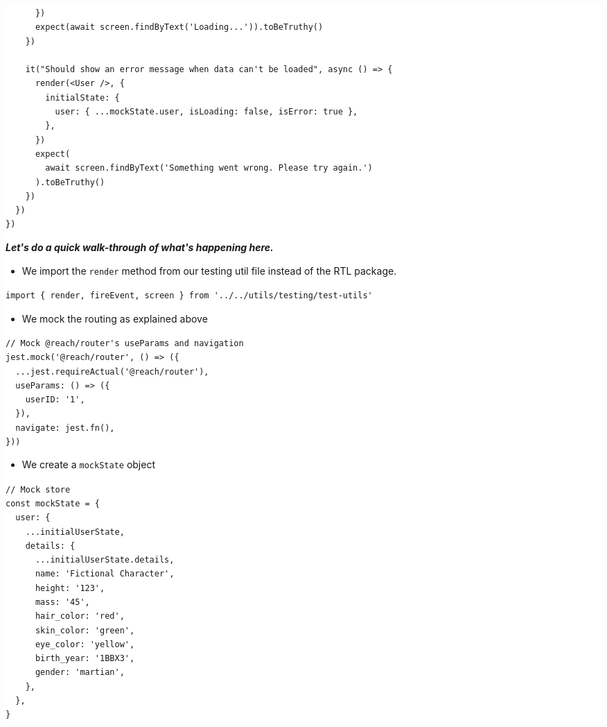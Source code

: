 ```tsx
      })
      expect(await screen.findByText('Loading...')).toBeTruthy()
    })

    it("Should show an error message when data can't be loaded", async () => {
      render(<User />, {
        initialState: {
          user: { ...mockState.user, isLoading: false, isError: true },
        },
      })
      expect(
        await screen.findByText('Something went wrong. Please try again.')
      ).toBeTruthy()
    })
  })
})
```

_**Let's do a quick walk-through of what's happening here.**_

- We import the `render` method from our testing util file instead of the RTL package.

```tsx
import { render, fireEvent, screen } from '../../utils/testing/test-utils'
```

- We mock the routing as explained above

```tsx
// Mock @reach/router's useParams and navigation
jest.mock('@reach/router', () => ({
  ...jest.requireActual('@reach/router'),
  useParams: () => ({
    userID: '1',
  }),
  navigate: jest.fn(),
}))
```

- We create a `mockState` object

```tsx
// Mock store
const mockState = {
  user: {
    ...initialUserState,
    details: {
      ...initialUserState.details,
      name: 'Fictional Character',
      height: '123',
      mass: '45',
      hair_color: 'red',
      skin_color: 'green',
      eye_color: 'yellow',
      birth_year: '1BBX3',
      gender: 'martian',
    },
  },
}
```
